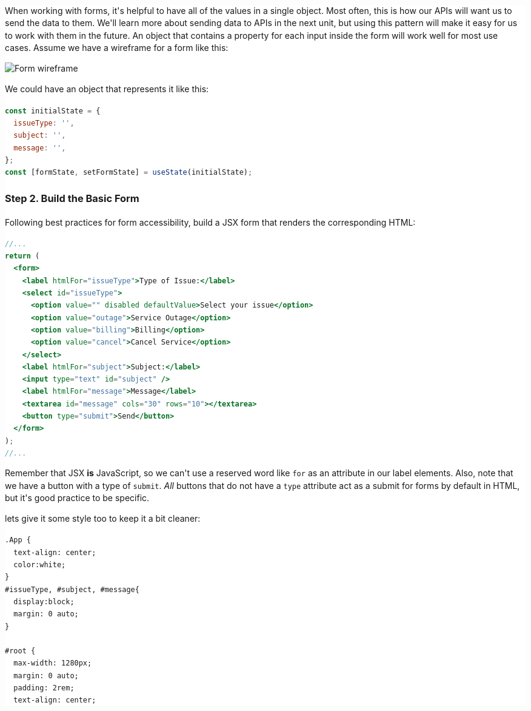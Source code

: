 When working with forms, it's helpful to have all of the values in a single object. Most often, this is how our APIs will want us to send the data to them. We'll learn more about sending data to APIs in the next unit, but using this pattern will make it easy for us to work with them in the future. An object that contains a property for each input inside the form will work well for most use cases. Assume we have a wireframe for a form like this:

<img src="https://media.git.generalassemb.ly/user/17300/files/d85aa680-11e3-11eb-85a5-b64b67088b36" alt="Form wireframe" width="50%" />

We could have an object that represents it like this:

```js
const initialState = {
  issueType: '',
  subject: '',
  message: '',
};
const [formState, setFormState] = useState(initialState);
```

### Step 2. Build the Basic Form

Following best practices for form accessibility, build a JSX form that renders the corresponding HTML:

```jsx
//...
return (
  <form>
    <label htmlFor="issueType">Type of Issue:</label>
    <select id="issueType">
      <option value="" disabled defaultValue>Select your issue</option>
      <option value="outage">Service Outage</option>
      <option value="billing">Billing</option>
      <option value="cancel">Cancel Service</option>
    </select>
    <label htmlFor="subject">Subject:</label>
    <input type="text" id="subject" />
    <label htmlFor="message">Message</label>
    <textarea id="message" cols="30" rows="10"></textarea>
    <button type="submit">Send</button>
  </form>
);
//...
```

Remember that JSX **is** JavaScript, so we can't use a reserved word like `for` as an attribute in our label elements. Also, note that we have a button with a type of `submit`. _All_ buttons that do not have a `type` attribute act as a submit for forms by default in HTML, but it's good practice to be specific.

lets give it some style too to keep it a bit cleaner:

```
.App {
  text-align: center;
  color:white;
}
#issueType, #subject, #message{
  display:block;
  margin: 0 auto;
}

#root {
  max-width: 1280px;
  margin: 0 auto;
  padding: 2rem;
  text-align: center;
```